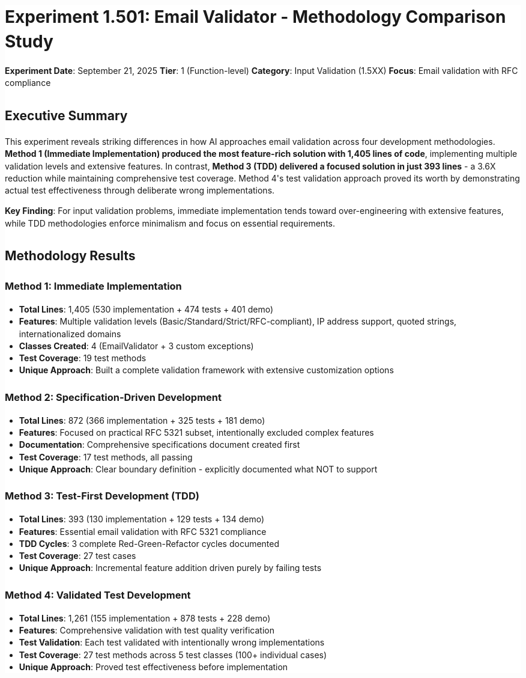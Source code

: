 # Experiment 1.501: Email Validator - Methodology Comparison Study

**Experiment Date**: September 21, 2025
**Tier**: 1 (Function-level)
**Category**: Input Validation (1.5XX)
**Focus**: Email validation with RFC compliance

## Executive Summary

This experiment reveals striking differences in how AI approaches email validation across four development methodologies. **Method 1 (Immediate Implementation) produced the most feature-rich solution with 1,405 lines of code**, implementing multiple validation levels and extensive features. In contrast, **Method 3 (TDD) delivered a focused solution in just 393 lines** - a 3.6X reduction while maintaining comprehensive test coverage. Method 4's test validation approach proved its worth by demonstrating actual test effectiveness through deliberate wrong implementations.

**Key Finding**: For input validation problems, immediate implementation tends toward over-engineering with extensive features, while TDD methodologies enforce minimalism and focus on essential requirements.

## Methodology Results

### Method 1: Immediate Implementation
- **Total Lines**: 1,405 (530 implementation + 474 tests + 401 demo)
- **Features**: Multiple validation levels (Basic/Standard/Strict/RFC-compliant), IP address support, quoted strings, internationalized domains
- **Classes Created**: 4 (EmailValidator + 3 custom exceptions)
- **Test Coverage**: 19 test methods
- **Unique Approach**: Built a complete validation framework with extensive customization options

### Method 2: Specification-Driven Development
- **Total Lines**: 872 (366 implementation + 325 tests + 181 demo)
- **Features**: Focused on practical RFC 5321 subset, intentionally excluded complex features
- **Documentation**: Comprehensive specifications document created first
- **Test Coverage**: 17 test methods, all passing
- **Unique Approach**: Clear boundary definition - explicitly documented what NOT to support

### Method 3: Test-First Development (TDD)
- **Total Lines**: 393 (130 implementation + 129 tests + 134 demo)
- **Features**: Essential email validation with RFC 5321 compliance
- **TDD Cycles**: 3 complete Red-Green-Refactor cycles documented
- **Test Coverage**: 27 test cases
- **Unique Approach**: Incremental feature addition driven purely by failing tests

### Method 4: Validated Test Development
- **Total Lines**: 1,261 (155 implementation + 878 tests + 228 demo)
- **Features**: Comprehensive validation with test quality verification
- **Test Validation**: Each test validated with intentionally wrong implementations
- **Test Coverage**: 27 test methods across 5 test classes (100+ individual cases)
- **Unique Approach**: Proved test effectiveness before implementation
